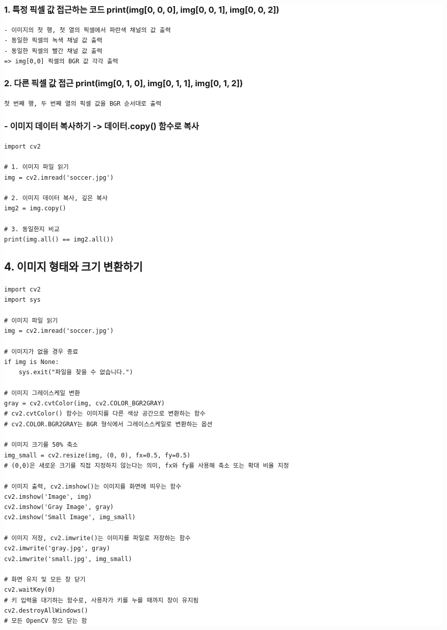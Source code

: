 ### 1. 특정 픽셀 값 접근하는 코드 print(img[0, 0, 0], img[0, 0, 1], img[0, 0, 2])
```
- 이미지의 첫 행, 첫 열의 픽셀에서 파란색 채널의 값 출력
- 동일한 픽셀의 녹색 채널 값 출력
- 동일한 픽셀의 빨간 채널 값 출력
=> img[0,0] 픽셀의 BGR 값 각각 출력 
```
### 2. 다른 픽셀 값 접근 print(img[0, 1, 0], img[0, 1, 1], img[0, 1, 2])
```
첫 번째 행, 두 번째 열의 픽셀 값을 BGR 순서대로 출력 
```
### - 이미지 데이터 복사하기 -> 데이터.copy() 함수로 복사
```
import cv2

# 1. 이미지 파일 읽기
img = cv2.imread('soccer.jpg')

# 2. 이미지 데이터 복사, 깊은 복사
img2 = img.copy()

# 3. 동일한지 비교
print(img.all() == img2.all())
```
## 4. 이미지 형태와 크기 변환하기 
```
import cv2
import sys

# 이미지 파일 읽기
img = cv2.imread('soccer.jpg')

# 이미지가 없을 경우 종료
if img is None:
    sys.exit("파일을 찾을 수 없습니다.")

# 이미지 그레이스케일 변환
gray = cv2.cvtColor(img, cv2.COLOR_BGR2GRAY)
# cv2.cvtColor() 함수는 이미지를 다른 색상 공간으로 변환하는 함수
# cv2.COLOR.BGR2GRAY는 BGR 형식에서 그레이스스케일로 변환하는 옵션 

# 이미지 크기를 50% 축소
img_small = cv2.resize(img, (0, 0), fx=0.5, fy=0.5)
# (0,0)은 새로운 크기를 직접 지정하지 않는다는 의미, fx와 fy를 사용해 축소 또는 확대 비율 지정

# 이미지 출력, cv2.imshow()는 이미지를 화면에 띄우는 함수
cv2.imshow('Image', img)
cv2.imshow('Gray Image', gray)
cv2.imshow('Small Image', img_small)

# 이미지 저장, cv2.imwrite()는 이미지를 파일로 저장하는 함수
cv2.imwrite('gray.jpg', gray)
cv2.imwrite('small.jpg', img_small)

# 화면 유지 및 모든 창 닫기
cv2.waitKey(0)
# 키 입력을 대기하는 함수로, 사용자가 키를 누를 때까지 창이 유지됨
cv2.destroyAllWindows()
# 모든 OpenCV 창으 닫는 함
```